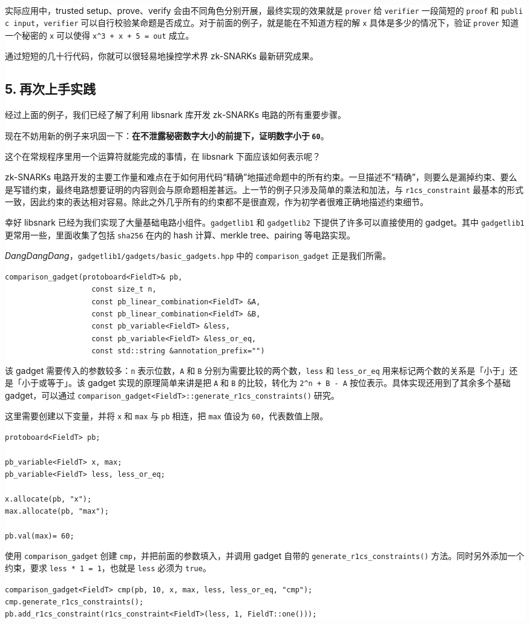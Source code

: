 实际应用中，trusted setup、prove、verify 会由不同角色分别开展，最终实现的效果就是 `prover` 给 `verifier` 一段简短的 `proof` 和 `public input`，`verifier` 可以自行校验某命题是否成立。对于前面的例子，就是能在不知道方程的解 `x` 具体是多少的情况下，验证 `prover` 知道一个秘密的 `x` 可以使得 `x^3 + x + 5 = out` 成立。

通过短短的几十行代码，你就可以很轻易地操控学术界 zk-SNARKs 最新研究成果。

## 5. 再次上手实践

经过上面的例子，我们已经了解了利用 libsnark 库开发 zk-SNARKs 电路的所有重要步骤。

现在不妨用新的例子来巩固一下：**在不泄露秘密数字大小的前提下，证明数字小于 `60`**。

这个在常规程序里用一个运算符就能完成的事情，在 libsnark 下面应该如何表示呢？

zk-SNARKs 电路开发的主要工作量和难点在于如何用代码“精确”地描述命题中的所有约束。一旦描述不“精确”，则要么是漏掉约束、要么是写错约束，最终电路想要证明的内容则会与原命题相差甚远。上一节的例子只涉及简单的乘法和加法，与 `r1cs_constraint` 最基本的形式一致，因此约束的表达相对容易。除此之外几乎所有的约束都不是很直观，作为初学者很难正确地描述约束细节。

幸好 libsnark 已经为我们实现了大量基础电路小组件。`gadgetlib1` 和 `gadgetlib2` 下提供了许多可以直接使用的 gadget。其中 `gadgetlib1` 更常用一些，里面收集了包括 `sha256` 在内的 hash 计算、merkle tree、pairing 等电路实现。

*DangDangDang*，`gadgetlib1/gadgets/basic_gadgets.hpp` 中的 `comparison_gadget` 正是我们所需。

```
comparison_gadget(protoboard<FieldT>& pb,
                    const size_t n,
                    const pb_linear_combination<FieldT> &A,
                    const pb_linear_combination<FieldT> &B,
                    const pb_variable<FieldT> &less,
                    const pb_variable<FieldT> &less_or_eq,
                    const std::string &annotation_prefix="")
```

该 gadget 需要传入的参数较多：`n` 表示位数，`A` 和 `B` 分别为需要比较的两个数，`less` 和 `less_or_eq` 用来标记两个数的关系是「小于」还是「小于或等于」。该 gadget 实现的原理简单来讲是把 `A` 和 `B` 的比较，转化为 `2^n + B - A` 按位表示。具体实现还用到了其余多个基础 gadget，可以通过 `comparison_gadget<FieldT>::generate_r1cs_constraints()` 研究。

这里需要创建以下变量，并将 `x` 和 `max` 与 `pb` 相连，把 `max` 值设为 `60`，代表数值上限。

```
protoboard<FieldT> pb;

pb_variable<FieldT> x, max;
pb_variable<FieldT> less, less_or_eq;

x.allocate(pb, "x");
max.allocate(pb, "max");

pb.val(max)= 60;
```

使用 `comparison_gadget` 创建 `cmp`，并把前面的参数填入，并调用 gadget 自带的 `generate_r1cs_constraints()` 方法。同时另外添加一个约束，要求 `less * 1 = 1`，也就是 `less` 必须为 `true`。

```
comparison_gadget<FieldT> cmp(pb, 10, x, max, less, less_or_eq, "cmp");
cmp.generate_r1cs_constraints();
pb.add_r1cs_constraint(r1cs_constraint<FieldT>(less, 1, FieldT::one()));
```
